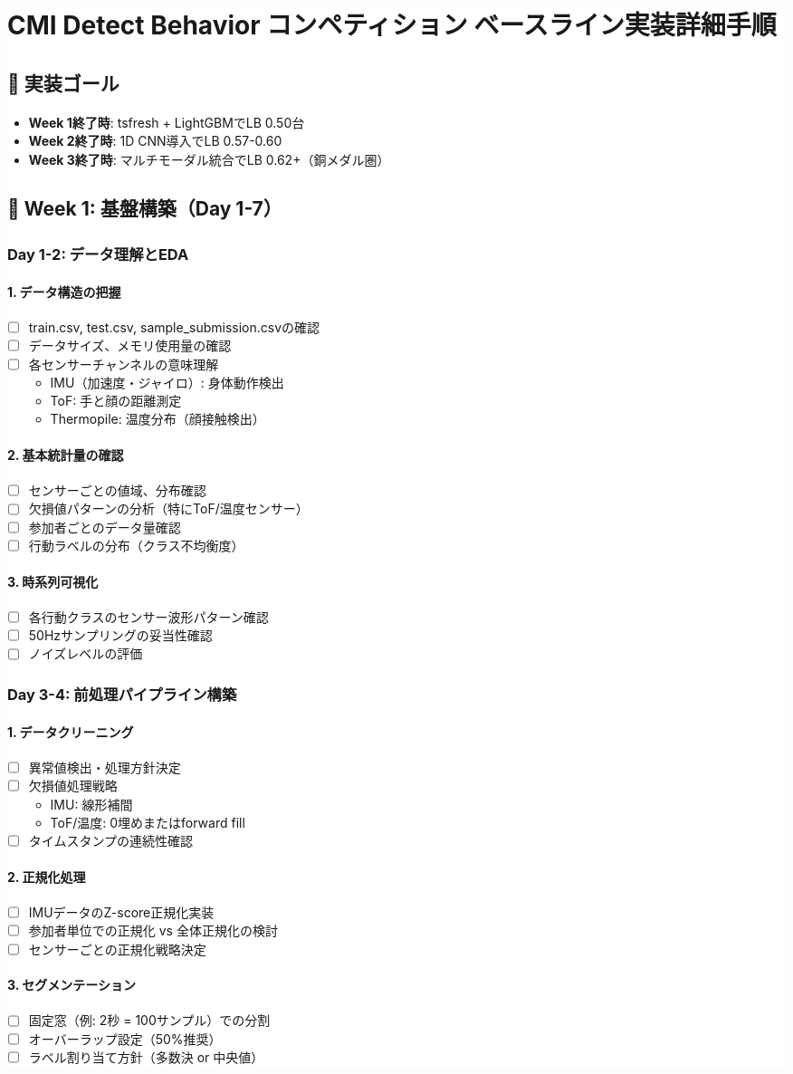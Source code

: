 # CMI Detect Behavior コンペティション ベースライン実装詳細手順

## 🎯 実装ゴール
- **Week 1終了時**: tsfresh + LightGBMでLB 0.50台
- **Week 2終了時**: 1D CNN導入でLB 0.57-0.60
- **Week 3終了時**: マルチモーダル統合でLB 0.62+（銅メダル圏）

## 📝 Week 1: 基盤構築（Day 1-7）

### Day 1-2: データ理解とEDA

#### 1. データ構造の把握
- [ ] train.csv, test.csv, sample_submission.csvの確認
- [ ] データサイズ、メモリ使用量の確認
- [ ] 各センサーチャンネルの意味理解
  - IMU（加速度・ジャイロ）: 身体動作検出
  - ToF: 手と顔の距離測定
  - Thermopile: 温度分布（顔接触検出）

#### 2. 基本統計量の確認
- [ ] センサーごとの値域、分布確認
- [ ] 欠損値パターンの分析（特にToF/温度センサー）
- [ ] 参加者ごとのデータ量確認
- [ ] 行動ラベルの分布（クラス不均衡度）

#### 3. 時系列可視化
- [ ] 各行動クラスのセンサー波形パターン確認
- [ ] 50Hzサンプリングの妥当性確認
- [ ] ノイズレベルの評価

### Day 3-4: 前処理パイプライン構築

#### 1. データクリーニング
- [ ] 異常値検出・処理方針決定
- [ ] 欠損値処理戦略
  - IMU: 線形補間
  - ToF/温度: 0埋めまたはforward fill
- [ ] タイムスタンプの連続性確認

#### 2. 正規化処理
- [ ] IMUデータのZ-score正規化実装
- [ ] 参加者単位での正規化 vs 全体正規化の検討
- [ ] センサーごとの正規化戦略決定

#### 3. セグメンテーション
- [ ] 固定窓（例: 2秒 = 100サンプル）での分割
- [ ] オーバーラップ設定（50%推奨）
- [ ] ラベル割り当て方針（多数決 or 中央値）
